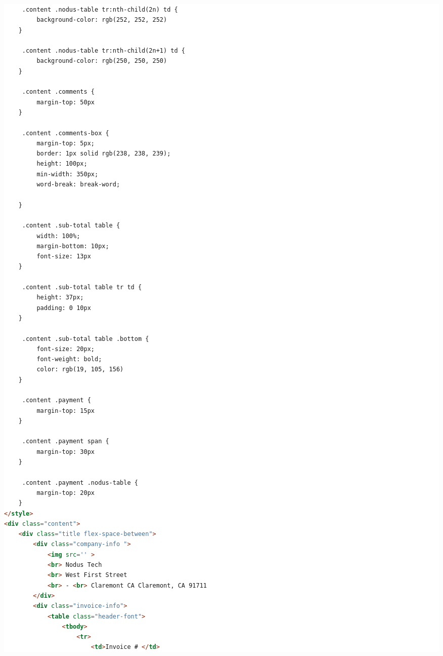 ```html
	 .content .nodus-table tr:nth-child(2n) td {
		 background-color: rgb(252, 252, 252)
	}

	 .content .nodus-table tr:nth-child(2n+1) td {
		 background-color: rgb(250, 250, 250)
	}

	 .content .comments {
		 margin-top: 50px
	}

	 .content .comments-box {
		 margin-top: 5px;
		 border: 1px solid rgb(238, 238, 239);
		 height: 100px;
		 min-width: 350px;
		 word-break: break-word;
		
	}

	 .content .sub-total table {
		 width: 100%;
		 margin-bottom: 10px;
		 font-size: 13px
	}

	 .content .sub-total table tr td {
		 height: 37px;
		 padding: 0 10px
	}

	 .content .sub-total table .bottom {
		 font-size: 20px;
		 font-weight: bold;
		 color: rgb(19, 105, 156)
	}

	 .content .payment {
		 margin-top: 15px
	}

	 .content .payment span {
		 margin-top: 30px
	}

	 .content .payment .nodus-table {
		 margin-top: 20px
	}
</style>
<div class="content"> 
	<div class="title flex-space-between"> 
		<div class="company-info "> 
			<img src='' >
			<br> Nodus Tech 
			<br> West First Street 
			<br> - <br> Claremont CA Claremont, CA 91711 
		</div> 
		<div class="invoice-info"> 
			<table class="header-font"> 
				<tbody> 
					<tr> 
						<td>Invoice # </td>
```